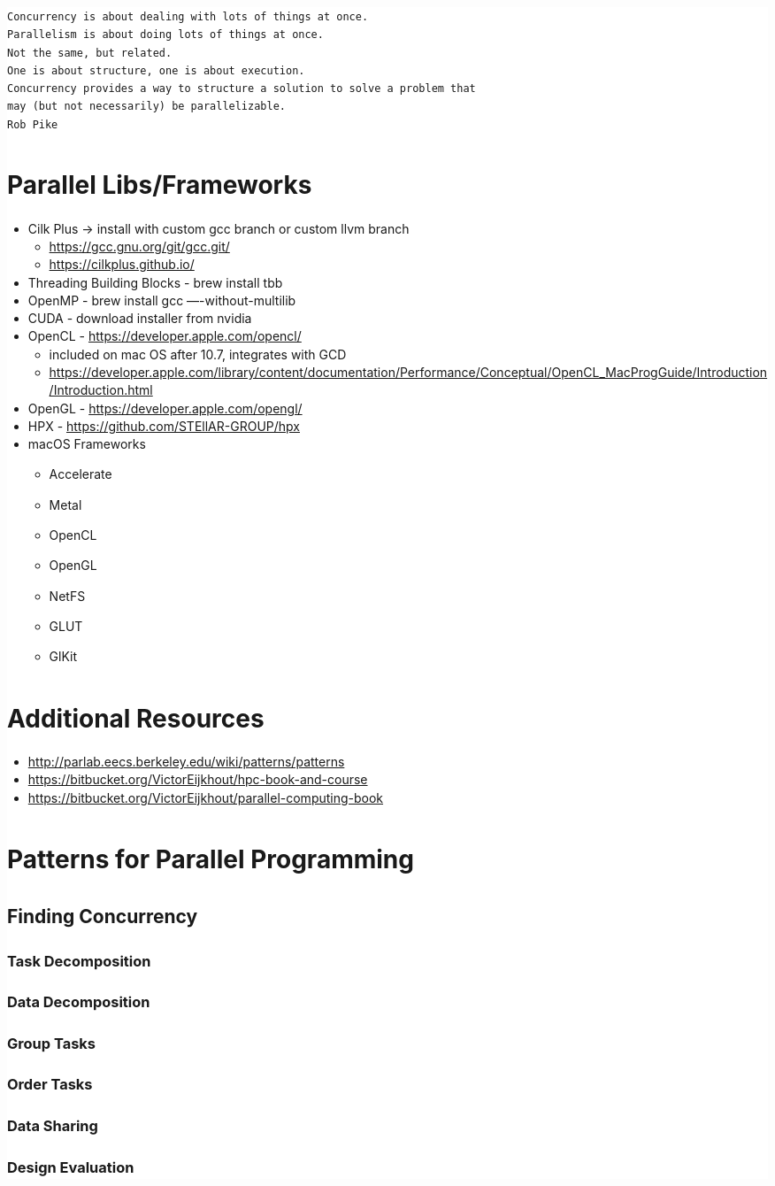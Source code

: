 ```
Concurrency is about dealing with lots of things at once.
Parallelism is about doing lots of things at once.
Not the same, but related.
One is about structure, one is about execution.
Concurrency provides a way to structure a solution to solve a problem that
may (but not necessarily) be parallelizable.
Rob Pike
```

# Parallel Libs/Frameworks
- Cilk Plus -> install with custom gcc branch or custom llvm branch
    - https://gcc.gnu.org/git/gcc.git/
    - https://cilkplus.github.io/
- Threading Building Blocks - brew install tbb
- OpenMP - brew install gcc —-without-multilib
- CUDA - download installer from nvidia
- OpenCL - https://developer.apple.com/opencl/
    - included on mac OS after 10.7, integrates with GCD
    - https://developer.apple.com/library/content/documentation/Performance/Conceptual/OpenCL_MacProgGuide/Introduction/Introduction.html
- OpenGL - https://developer.apple.com/opengl/
- HPX - https://github.com/STEllAR-GROUP/hpx
- macOS Frameworks
    - Accelerate
    - Metal
    - OpenCL
    - OpenGL

    - NetFS
    - GLUT
    - GlKit


# Additional Resources
- http://parlab.eecs.berkeley.edu/wiki/patterns/patterns
- https://bitbucket.org/VictorEijkhout/hpc-book-and-course
- https://bitbucket.org/VictorEijkhout/parallel-computing-book

# Patterns for Parallel Programming
## Finding Concurrency
### Task Decomposition
### Data Decomposition
### Group Tasks
### Order Tasks
### Data Sharing
### Design Evaluation
